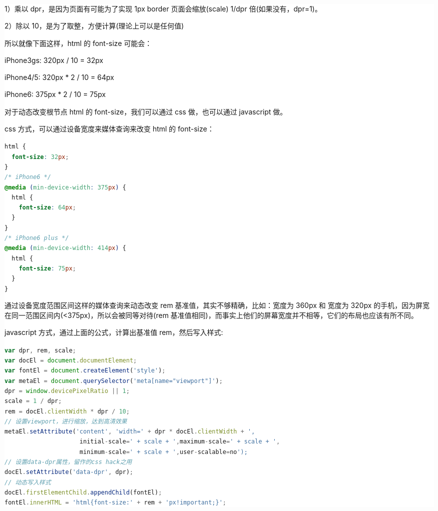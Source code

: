 1）乘以 dpr，是因为页面有可能为了实现 1px border 页面会缩放(scale) 1/dpr 倍(如果没有，dpr=1)。

2）除以 10，是为了取整，方便计算(理论上可以是任何值)

所以就像下面这样，html 的 font-size 可能会：

iPhone3gs: 320px / 10 = 32px

iPhone4/5: 320px \* 2 / 10 = 64px

iPhone6: 375px \* 2 / 10 = 75px

对于动态改变根节点 html 的 font-size，我们可以通过 css 做，也可以通过 javascript 做。

css 方式，可以通过设备宽度来媒体查询来改变 html 的 font-size：

```css
html {
  font-size: 32px;
}
/* iPhone6 */
@media (min-device-width: 375px) {
  html {
    font-size: 64px;
  }
}
/* iPhone6 plus */
@media (min-device-width: 414px) {
  html {
    font-size: 75px;
  }
}
```

通过设备宽度范围区间这样的媒体查询来动态改变 rem 基准值，其实不够精确，比如：宽度为 360px 和 宽度为 320px 的手机，因为屏宽在同一范围区间内(<375px)，所以会被同等对待(rem 基准值相同)，而事实上他们的屏幕宽度并不相等，它们的布局也应该有所不同。

javascript 方式，通过上面的公式，计算出基准值 rem，然后写入样式:

```javascript
var dpr, rem, scale;
var docEl = document.documentElement;
var fontEl = document.createElement('style');
var metaEl = document.querySelector('meta[name="viewport"]');
dpr = window.devicePixelRatio || 1;
scale = 1 / dpr;
rem = docEl.clientWidth * dpr / 10;
// 设置viewport，进行缩放，达到高清效果
metaEl.setAttribute('content', 'width=' + dpr * docEl.clientWidth + ',
                     initial-scale=' + scale + ',maximum-scale=' + scale + ',
                     minimum-scale=' + scale + ',user-scalable=no');
// 设置data-dpr属性，留作的css hack之用
docEl.setAttribute('data-dpr', dpr);
// 动态写入样式
docEl.firstElementChild.appendChild(fontEl);
fontEl.innerHTML = 'html{font-size:' + rem + 'px!important;}';
```
